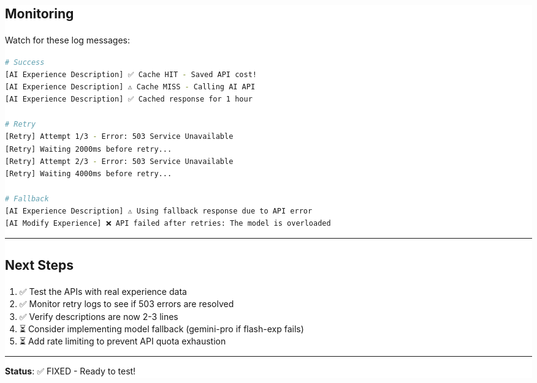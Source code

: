 
## Monitoring

Watch for these log messages:

```bash
# Success
[AI Experience Description] ✅ Cache HIT - Saved API cost!
[AI Experience Description] ⚠️ Cache MISS - Calling AI API
[AI Experience Description] ✅ Cached response for 1 hour

# Retry
[Retry] Attempt 1/3 - Error: 503 Service Unavailable
[Retry] Waiting 2000ms before retry...
[Retry] Attempt 2/3 - Error: 503 Service Unavailable
[Retry] Waiting 4000ms before retry...

# Fallback
[AI Experience Description] ⚠️ Using fallback response due to API error
[AI Modify Experience] ❌ API failed after retries: The model is overloaded
```

---

## Next Steps

1. ✅ Test the APIs with real experience data
2. ✅ Monitor retry logs to see if 503 errors are resolved
3. ✅ Verify descriptions are now 2-3 lines
4. ⏳ Consider implementing model fallback (gemini-pro if flash-exp fails)
5. ⏳ Add rate limiting to prevent API quota exhaustion

---

**Status**: ✅ FIXED - Ready to test!

